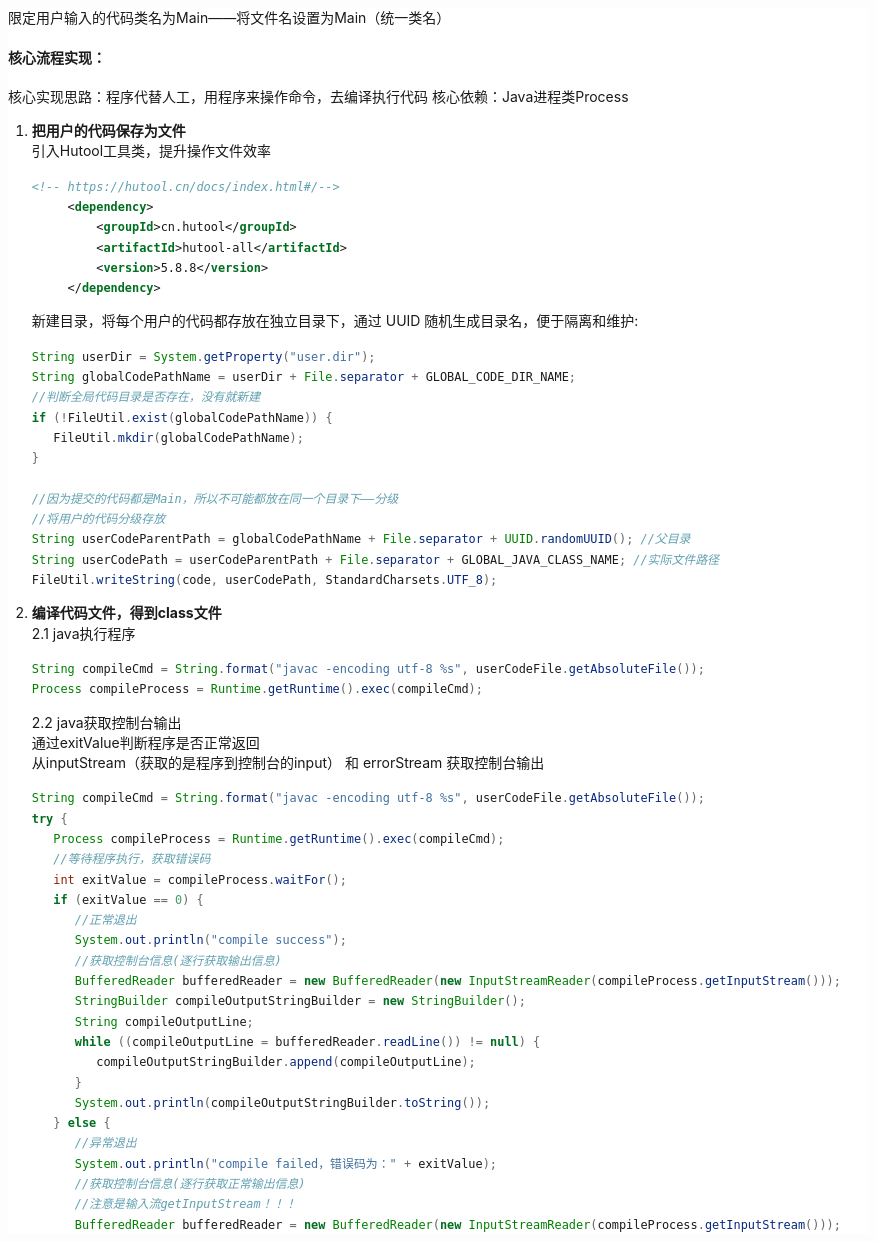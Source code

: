 限定用户输入的代码类名为Main——将文件名设置为Main（统一类名）

#### 核心流程实现：

核心实现思路：程序代替人工，用程序来操作命令，去编译执行代码
核心依赖：Java进程类Process

1. **把用户的代码保存为文件**  
   引入Hutool工具类，提升操作文件效率
   ```xml
   <!-- https://hutool.cn/docs/index.html#/-->
        <dependency>
            <groupId>cn.hutool</groupId>
            <artifactId>hutool-all</artifactId>
            <version>5.8.8</version>
        </dependency>
   ```
   新建目录，将每个用户的代码都存放在独立目录下，通过 UUID 随机生成目录名，便于隔离和维护:
   ```java
   String userDir = System.getProperty("user.dir");
   String globalCodePathName = userDir + File.separator + GLOBAL_CODE_DIR_NAME;
   //判断全局代码目录是否存在，没有就新建
   if (!FileUtil.exist(globalCodePathName)) {
      FileUtil.mkdir(globalCodePathName);
   }

   //因为提交的代码都是Main，所以不可能都放在同一个目录下——分级
   //将用户的代码分级存放
   String userCodeParentPath = globalCodePathName + File.separator + UUID.randomUUID(); //父目录
   String userCodePath = userCodeParentPath + File.separator + GLOBAL_JAVA_CLASS_NAME; //实际文件路径
   FileUtil.writeString(code, userCodePath, StandardCharsets.UTF_8);
   ```
2. **编译代码文件，得到class文件**  
   2.1 java执行程序
   ```java
   String compileCmd = String.format("javac -encoding utf-8 %s", userCodeFile.getAbsoluteFile());
   Process compileProcess = Runtime.getRuntime().exec(compileCmd);
   ```
   2.2 java获取控制台输出  
   通过exitValue判断程序是否正常返回  
   从inputStream（获取的是程序到控制台的input） 和 errorStream 获取控制台输出
   ```java
   String compileCmd = String.format("javac -encoding utf-8 %s", userCodeFile.getAbsoluteFile());
   try {
      Process compileProcess = Runtime.getRuntime().exec(compileCmd);
      //等待程序执行，获取错误码
      int exitValue = compileProcess.waitFor();
      if (exitValue == 0) {
         //正常退出
         System.out.println("compile success");
         //获取控制台信息(逐行获取输出信息)
         BufferedReader bufferedReader = new BufferedReader(new InputStreamReader(compileProcess.getInputStream()));
         StringBuilder compileOutputStringBuilder = new StringBuilder();
         String compileOutputLine;
         while ((compileOutputLine = bufferedReader.readLine()) != null) {
            compileOutputStringBuilder.append(compileOutputLine);
         }
         System.out.println(compileOutputStringBuilder.toString());
      } else {
         //异常退出
         System.out.println("compile failed，错误码为：" + exitValue);
         //获取控制台信息(逐行获取正常输出信息)
         //注意是输入流getInputStream！！！
         BufferedReader bufferedReader = new BufferedReader(new InputStreamReader(compileProcess.getInputStream()));
   ```